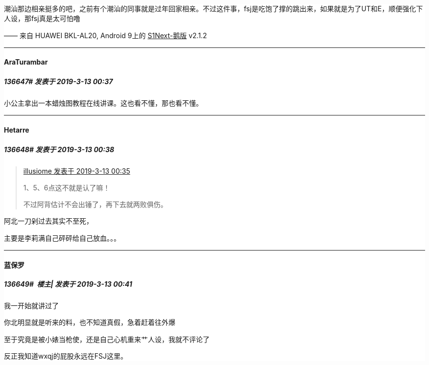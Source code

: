


潮汕那边相亲挺多的吧，之前有个潮汕的同事就是过年回家相亲。不过这件事，fsj是吃饱了撑的跳出来，如果就是为了UT和E，顺便强化下人设，那fsj真是太可怕噜

—— 来自 HUAWEI BKL-AL20, Android 9上的 [S1Next-鹅版](https://github.com/ykrank/S1-Next/releases) v2.1.2







*****

####  AraTurambar  
##### 136647#       发表于 2019-3-13 00:37




小公主拿出一本蜡烛图教程在线讲课。这也看不懂，那也看不懂。







*****

####  Hetarre  
##### 136648#       发表于 2019-3-13 00:38



<blockquote><a href="httphttps://bbs.saraba1st.com/2b/forum.php?mod=redirect&amp;goto=findpost&amp;pid=42886126&amp;ptid=1105387" target="_blank">illusiome 发表于 2019-3-13 00:35</a>

1、5、6点这不就是认了嘛！

不过阿背估计不会出锤了，再下去就两败俱伤。</blockquote>
阿北一刀剁过去其实不至死，

主要是李莉满自己砰砰给自己放血。。。







*****

####  蓝保罗  
##### 136649#         楼主| 发表于 2019-3-13 00:41




我一开始就讲过了

你北明显就是听来的料，也不知道真假，急着赶着往外爆

至于究竟是被小婊当枪使，还是自己心机重来艹人设，我就不评论了

反正我知道wxqj的屁股永远在FSJ这里。


